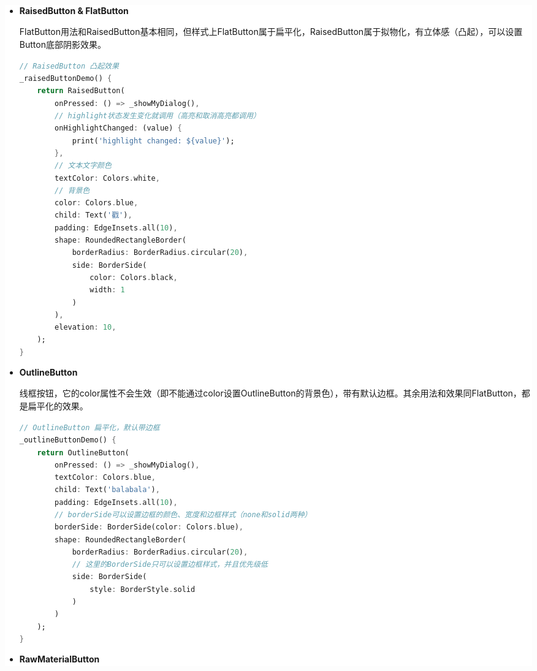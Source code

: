 * __RaisedButton & FlatButton__
	
	FlatButton用法和RaisedButton基本相同，但样式上FlatButton属于扁平化，RaisedButton属于拟物化，有立体感（凸起），可以设置Button底部阴影效果。
	
	```dart
	// RaisedButton 凸起效果
	_raisedButtonDemo() {
	    return RaisedButton(
	        onPressed: () => _showMyDialog(),
	        // highlight状态发生变化就调用（高亮和取消高亮都调用）
	        onHighlightChanged: (value) {
	            print('highlight changed: ${value}');
	        },
	        // 文本文字颜色
	        textColor: Colors.white,
	        // 背景色
	        color: Colors.blue,
	        child: Text('戳'),
	        padding: EdgeInsets.all(10),
	        shape: RoundedRectangleBorder(
	            borderRadius: BorderRadius.circular(20),
	            side: BorderSide(
	                color: Colors.black,
	                width: 1
	            )
	        ),
	        elevation: 10,
	    );
	}
	```
* __OutlineButton__

	线框按钮，它的color属性不会生效（即不能通过color设置OutlineButton的背景色），带有默认边框。其余用法和效果同FlatButton，都是扁平化的效果。
	
	```dart
	// OutlineButton 扁平化，默认带边框
	_outlineButtonDemo() {
	    return OutlineButton(
	        onPressed: () => _showMyDialog(),
	        textColor: Colors.blue,
	        child: Text('balabala'),
	        padding: EdgeInsets.all(10),
	        // borderSide可以设置边框的颜色、宽度和边框样式（none和solid两种）
	        borderSide: BorderSide(color: Colors.blue),
	        shape: RoundedRectangleBorder(
	            borderRadius: BorderRadius.circular(20),
	            // 这里的BorderSide只可以设置边框样式，并且优先级低
	            side: BorderSide(
	                style: BorderStyle.solid
	            )
	        )
	    );
	}
	```
* __RawMaterialButton__
